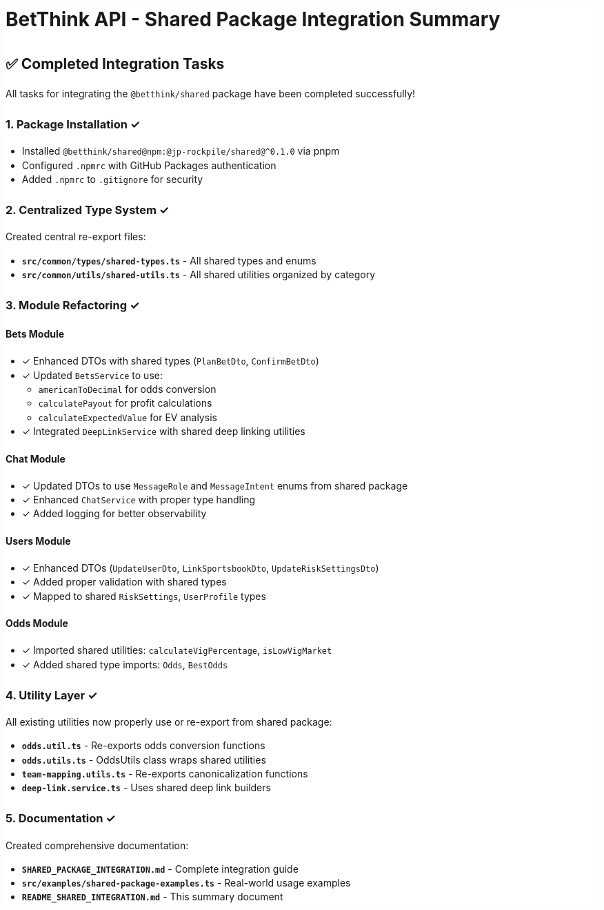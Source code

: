 # BetThink API - Shared Package Integration Summary

## ✅ Completed Integration Tasks

All tasks for integrating the `@betthink/shared` package have been completed successfully!

### 1. Package Installation ✓
- Installed `@betthink/shared@npm:@jp-rockpile/shared@^0.1.0` via pnpm
- Configured `.npmrc` with GitHub Packages authentication
- Added `.npmrc` to `.gitignore` for security

### 2. Centralized Type System ✓
Created central re-export files:
- **`src/common/types/shared-types.ts`** - All shared types and enums
- **`src/common/utils/shared-utils.ts`** - All shared utilities organized by category

### 3. Module Refactoring ✓

#### Bets Module
- ✓ Enhanced DTOs with shared types (`PlanBetDto`, `ConfirmBetDto`)
- ✓ Updated `BetsService` to use:
  - `americanToDecimal` for odds conversion
  - `calculatePayout` for profit calculations
  - `calculateExpectedValue` for EV analysis
- ✓ Integrated `DeepLinkService` with shared deep linking utilities

#### Chat Module
- ✓ Updated DTOs to use `MessageRole` and `MessageIntent` enums from shared package
- ✓ Enhanced `ChatService` with proper type handling
- ✓ Added logging for better observability

#### Users Module
- ✓ Enhanced DTOs (`UpdateUserDto`, `LinkSportsbookDto`, `UpdateRiskSettingsDto`)
- ✓ Added proper validation with shared types
- ✓ Mapped to shared `RiskSettings`, `UserProfile` types

#### Odds Module
- ✓ Imported shared utilities: `calculateVigPercentage`, `isLowVigMarket`
- ✓ Added shared type imports: `Odds`, `BestOdds`

### 4. Utility Layer ✓
All existing utilities now properly use or re-export from shared package:
- **`odds.util.ts`** - Re-exports odds conversion functions
- **`odds.utils.ts`** - OddsUtils class wraps shared utilities
- **`team-mapping.utils.ts`** - Re-exports canonicalization functions
- **`deep-link.service.ts`** - Uses shared deep link builders

### 5. Documentation ✓
Created comprehensive documentation:
- **`SHARED_PACKAGE_INTEGRATION.md`** - Complete integration guide
- **`src/examples/shared-package-examples.ts`** - Real-world usage examples
- **`README_SHARED_INTEGRATION.md`** - This summary document
